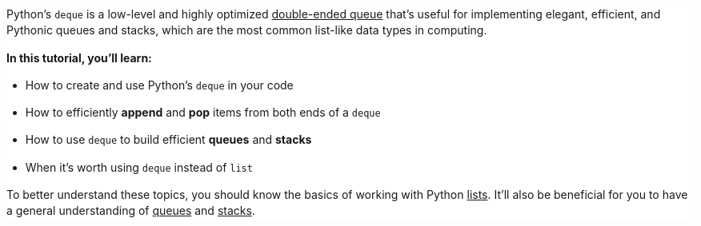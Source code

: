 <span class="text-4505230f--TextH400-3033861f--textContentFamily-49a318e1"><span data-key="474cb07f9b06441bb343e5fb47741e09"><span data-offset-key="474cb07f9b06441bb343e5fb47741e09:0">Python’s </span><span data-offset-key="474cb07f9b06441bb343e5fb47741e09:1">`deque`</span><span data-offset-key="474cb07f9b06441bb343e5fb47741e09:2"> is a low-level and highly optimized </span></span><a href="https://en.wikipedia.org/wiki/Double-ended_queue" class="link-a079aa82--primary-53a25e66--link-faf6c434"><span data-key="fa050212e45343ae8364772812a90aff"><span data-offset-key="fa050212e45343ae8364772812a90aff:0">double-ended queue</span></span></a><span data-key="33b028a3ffc745e0bd5cdab3751e7bdd"><span data-offset-key="33b028a3ffc745e0bd5cdab3751e7bdd:0"> that’s useful for implementing elegant, efficient, and Pythonic queues and stacks, which are the most common list-like data types in computing.</span></span></span>

<span class="text-4505230f--TextH400-3033861f--textContentFamily-49a318e1"><span data-key="cec284d88cb74d98a2f8b07666c5e00f"><span data-offset-key="cec284d88cb74d98a2f8b07666c5e00f:0">**In this tutorial, you’ll learn:**</span></span></span>

-   <span class="text-4505230f--TextH400-3033861f--textContentFamily-49a318e1"><span data-key="8a8d8709141e4b6ab3881556b9119747"><span data-offset-key="8a8d8709141e4b6ab3881556b9119747:0">How to create and use Python’s </span><span data-offset-key="8a8d8709141e4b6ab3881556b9119747:1">`deque`</span><span data-offset-key="8a8d8709141e4b6ab3881556b9119747:2"> in your code</span></span></span>

-   <span class="text-4505230f--TextH400-3033861f--textContentFamily-49a318e1"><span data-key="f2bb2020c1ca49d69ebba2e257b35563"><span data-offset-key="f2bb2020c1ca49d69ebba2e257b35563:0">How to efficiently </span><span data-offset-key="f2bb2020c1ca49d69ebba2e257b35563:1">**append**</span><span data-offset-key="f2bb2020c1ca49d69ebba2e257b35563:2"> and </span><span data-offset-key="f2bb2020c1ca49d69ebba2e257b35563:3">**pop**</span><span data-offset-key="f2bb2020c1ca49d69ebba2e257b35563:4"> items from both ends of a </span><span data-offset-key="f2bb2020c1ca49d69ebba2e257b35563:5">`deque`</span></span></span>

-   <span class="text-4505230f--TextH400-3033861f--textContentFamily-49a318e1"><span data-key="33e7d8d3e53a49c3b32682014d9fec23"><span data-offset-key="33e7d8d3e53a49c3b32682014d9fec23:0">How to use </span><span data-offset-key="33e7d8d3e53a49c3b32682014d9fec23:1">`deque`</span><span data-offset-key="33e7d8d3e53a49c3b32682014d9fec23:2"> to build efficient </span><span data-offset-key="33e7d8d3e53a49c3b32682014d9fec23:3">**queues**</span><span data-offset-key="33e7d8d3e53a49c3b32682014d9fec23:4"> and </span><span data-offset-key="33e7d8d3e53a49c3b32682014d9fec23:5">**stacks**</span></span></span>

-   <span class="text-4505230f--TextH400-3033861f--textContentFamily-49a318e1"><span data-key="08188758af3241308577db10c9b54723"><span data-offset-key="08188758af3241308577db10c9b54723:0">When it’s worth using </span><span data-offset-key="08188758af3241308577db10c9b54723:1">`deque`</span><span data-offset-key="08188758af3241308577db10c9b54723:2"> instead of </span><span data-offset-key="08188758af3241308577db10c9b54723:3">`list`</span></span></span>

<span class="text-4505230f--TextH400-3033861f--textContentFamily-49a318e1"><span data-key="6828d3f57abd48b286077534cf3884af"><span data-offset-key="6828d3f57abd48b286077534cf3884af:0">To better understand these topics, you should know the basics of working with Python </span></span><a href="https://realpython.com/python-lists-tuples/" class="link-a079aa82--primary-53a25e66--link-faf6c434"><span data-key="b6ce6fb4b3134dc3a994b3d8e9dfe088"><span data-offset-key="b6ce6fb4b3134dc3a994b3d8e9dfe088:0">lists</span></span></a><span data-key="7d501f79d6f045cc98dfe6a6c7045feb"><span data-offset-key="7d501f79d6f045cc98dfe6a6c7045feb:0">. It’ll also be beneficial for you to have a general understanding of </span></span><a href="https://realpython.com/python-data-structures/#queues-fifos" class="link-a079aa82--primary-53a25e66--link-faf6c434"><span data-key="cf56d89abf4144c3af251b30d313fd8d"><span data-offset-key="cf56d89abf4144c3af251b30d313fd8d:0">queues</span></span></a><span data-key="73599e84a69343da8288a0659bf213cd"><span data-offset-key="73599e84a69343da8288a0659bf213cd:0"> and </span></span><a href="https://realpython.com/how-to-implement-python-stack/" class="link-a079aa82--primary-53a25e66--link-faf6c434"><span data-key="32340e55e7944d23a42e6dafdb0b3208"><span data-offset-key="32340e55e7944d23a42e6dafdb0b3208:0">stacks</span></span></a><span data-key="e8208022a4e04919a31830100b679904"><span data-offset-key="e8208022a4e04919a31830100b679904:0">.</span></span></span>
